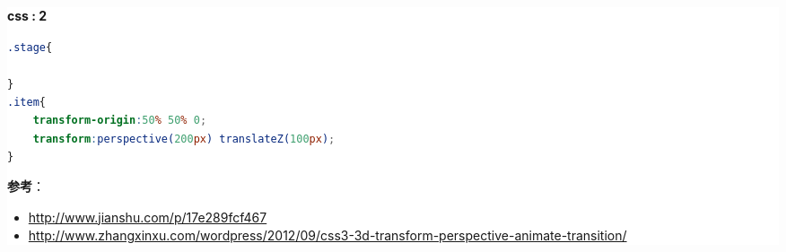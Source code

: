 **css : 2**
```css
.stage{
    
}
.item{
    transform-origin:50% 50% 0;
    transform:perspective(200px) translateZ(100px);
}
```

**参考**：
- http://www.jianshu.com/p/17e289fcf467
- http://www.zhangxinxu.com/wordpress/2012/09/css3-3d-transform-perspective-animate-transition/